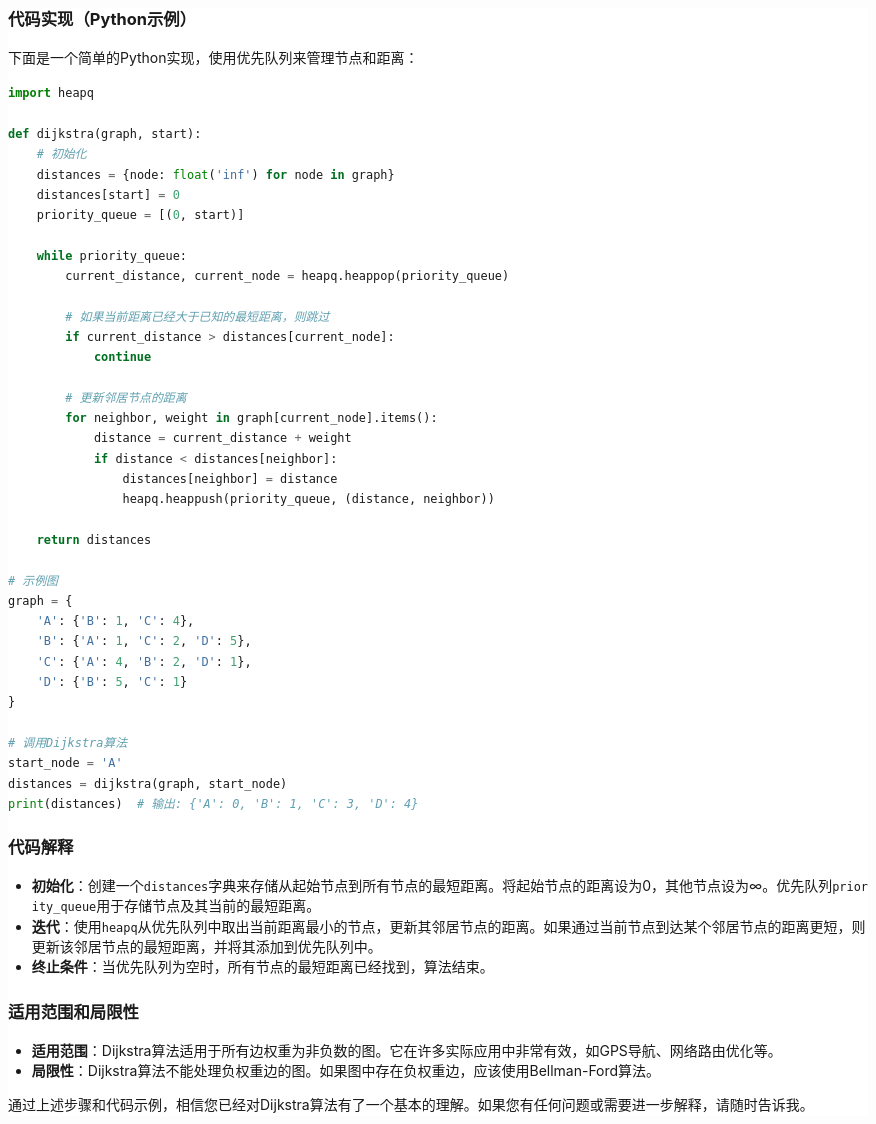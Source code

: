 ### 代码实现（Python示例）
下面是一个简单的Python实现，使用优先队列来管理节点和距离：

```python
import heapq

def dijkstra(graph, start):
    # 初始化
    distances = {node: float('inf') for node in graph}
    distances[start] = 0
    priority_queue = [(0, start)]
    
    while priority_queue:
        current_distance, current_node = heapq.heappop(priority_queue)
        
        # 如果当前距离已经大于已知的最短距离，则跳过
        if current_distance > distances[current_node]:
            continue
        
        # 更新邻居节点的距离
        for neighbor, weight in graph[current_node].items():
            distance = current_distance + weight
            if distance < distances[neighbor]:
                distances[neighbor] = distance
                heapq.heappush(priority_queue, (distance, neighbor))
    
    return distances

# 示例图
graph = {
    'A': {'B': 1, 'C': 4},
    'B': {'A': 1, 'C': 2, 'D': 5},
    'C': {'A': 4, 'B': 2, 'D': 1},
    'D': {'B': 5, 'C': 1}
}

# 调用Dijkstra算法
start_node = 'A'
distances = dijkstra(graph, start_node)
print(distances)  # 输出: {'A': 0, 'B': 1, 'C': 3, 'D': 4}
```

### 代码解释
- **初始化**：创建一个`distances`字典来存储从起始节点到所有节点的最短距离。将起始节点的距离设为0，其他节点设为∞。优先队列`priority_queue`用于存储节点及其当前的最短距离。
- **迭代**：使用`heapq`从优先队列中取出当前距离最小的节点，更新其邻居节点的距离。如果通过当前节点到达某个邻居节点的距离更短，则更新该邻居节点的最短距离，并将其添加到优先队列中。
- **终止条件**：当优先队列为空时，所有节点的最短距离已经找到，算法结束。

### 适用范围和局限性
- **适用范围**：Dijkstra算法适用于所有边权重为非负数的图。它在许多实际应用中非常有效，如GPS导航、网络路由优化等。
- **局限性**：Dijkstra算法不能处理负权重边的图。如果图中存在负权重边，应该使用Bellman-Ford算法。

通过上述步骤和代码示例，相信您已经对Dijkstra算法有了一个基本的理解。如果您有任何问题或需要进一步解释，请随时告诉我。